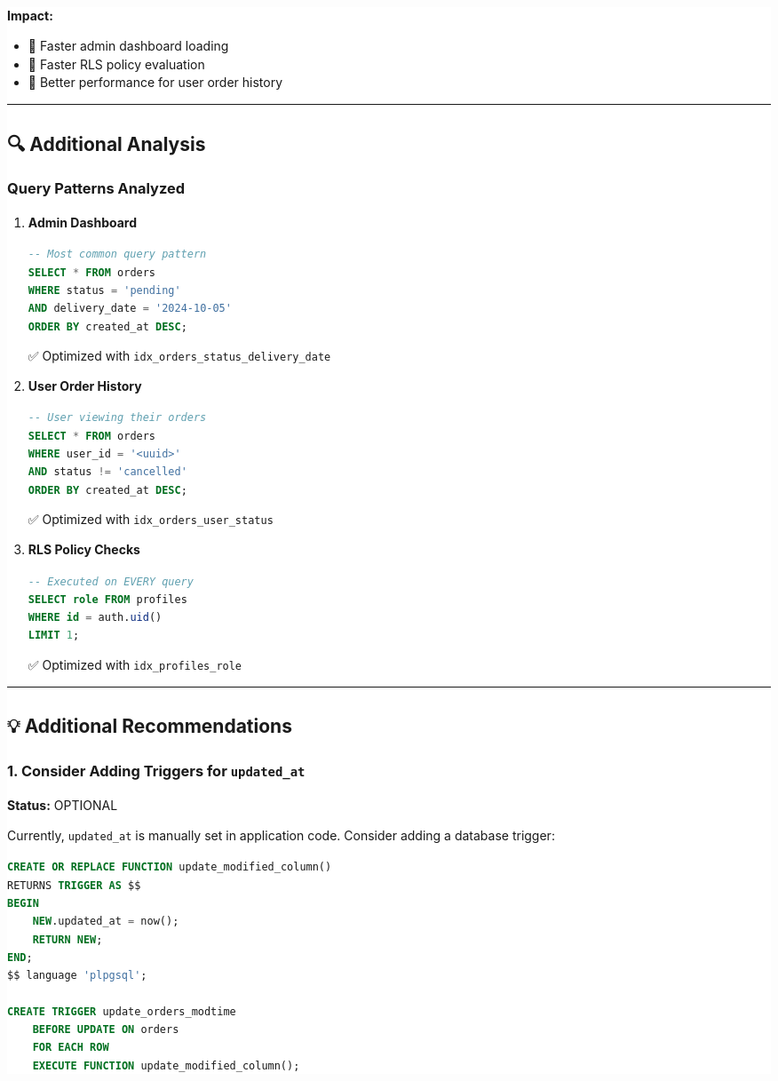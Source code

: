 **Impact:**

- 🚀 Faster admin dashboard loading
- 🚀 Faster RLS policy evaluation
- 🚀 Better performance for user order history

---

## 🔍 Additional Analysis

### Query Patterns Analyzed

1. **Admin Dashboard**

   ```sql
   -- Most common query pattern
   SELECT * FROM orders
   WHERE status = 'pending'
   AND delivery_date = '2024-10-05'
   ORDER BY created_at DESC;
   ```

   ✅ Optimized with `idx_orders_status_delivery_date`

2. **User Order History**

   ```sql
   -- User viewing their orders
   SELECT * FROM orders
   WHERE user_id = '<uuid>'
   AND status != 'cancelled'
   ORDER BY created_at DESC;
   ```

   ✅ Optimized with `idx_orders_user_status`

3. **RLS Policy Checks**
   ```sql
   -- Executed on EVERY query
   SELECT role FROM profiles
   WHERE id = auth.uid()
   LIMIT 1;
   ```
   ✅ Optimized with `idx_profiles_role`

---

## 💡 Additional Recommendations

### 1. Consider Adding Triggers for `updated_at`

**Status:** OPTIONAL

Currently, `updated_at` is manually set in application code. Consider adding a database trigger:

```sql
CREATE OR REPLACE FUNCTION update_modified_column()
RETURNS TRIGGER AS $$
BEGIN
    NEW.updated_at = now();
    RETURN NEW;
END;
$$ language 'plpgsql';

CREATE TRIGGER update_orders_modtime
    BEFORE UPDATE ON orders
    FOR EACH ROW
    EXECUTE FUNCTION update_modified_column();
```
